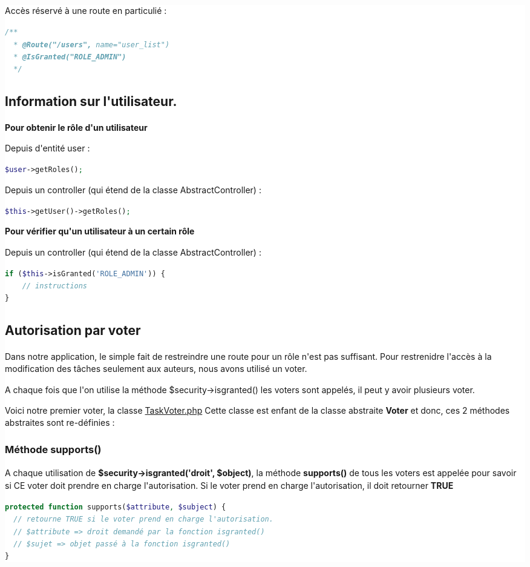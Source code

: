 Accès réservé à une route en particulié :
```php
/**
  * @Route("/users", name="user_list")
  * @IsGranted("ROLE_ADMIN")
  */
```

Information sur l'utilisateur.
------------------------------

**Pour obtenir le rôle d'un utilisateur**

Depuis d'entité user : 

```php
$user->getRoles();
```

Depuis un controller (qui étend de la classe AbstractController) :

```php
$this->getUser()->getRoles();
```

**Pour vérifier qu'un utilisateur à un certain rôle**

Depuis un controller (qui étend de la classe AbstractController) : 

```php
if ($this->isGranted('ROLE_ADMIN')) {
    // instructions
}
```

Autorisation par voter
----------------------

Dans notre application, le simple fait de restreindre une route pour un rôle n'est pas suffisant.
Pour restrenidre l'accès à la modification des tâches seulement aux auteurs, nous avons utilisé un voter.

A chaque fois que l'on utilise la méthode $security->isgranted() les voters sont appelés, il peut y avoir plusieurs voter.

Voici notre premier voter, la classe [TaskVoter.php](src/Security/Voter/TaskVoter.php)
Cette classe est enfant de la classe abstraite **Voter** et donc, ces 2 méthodes abstraites sont re-définies :

### Méthode supports()
A chaque utilisation de **$security->isgranted('droit', $object)**, la méthode **supports()** de tous les voters est appelée pour savoir si CE voter doit prendre en charge l'autorisation.
Si le voter prend en charge l'autorisation, il doit retourner **TRUE**

```php
protected function supports($attribute, $subject) {
  // retourne TRUE si le voter prend en charge l'autorisation.
  // $attribute => droit demandé par la fonction isgranted()
  // $sujet => objet passé à la fonction isgranted()
}
```
